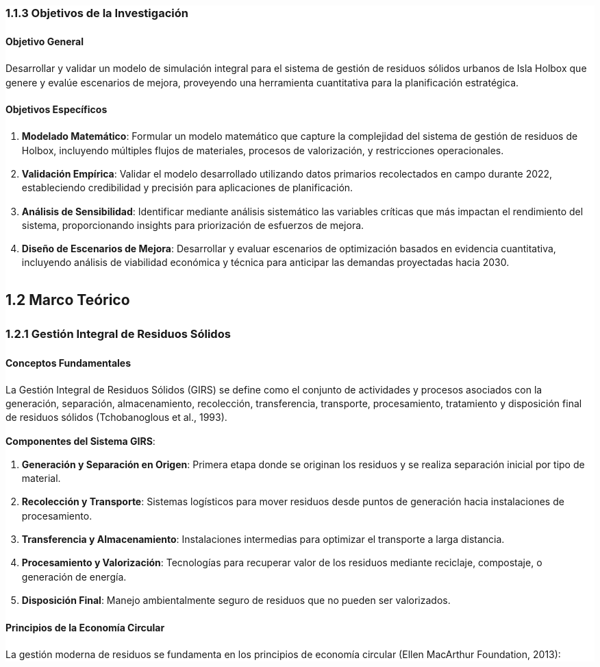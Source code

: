 ### 1.1.3 Objetivos de la Investigación

#### Objetivo General

Desarrollar y validar un modelo de simulación integral para el sistema de gestión de residuos sólidos urbanos de Isla Holbox que genere y evalúe escenarios de mejora, proveyendo una herramienta cuantitativa para la planificación estratégica.

#### Objetivos Específicos

1. **Modelado Matemático**: Formular un modelo matemático que capture la complejidad del sistema de gestión de residuos de Holbox, incluyendo múltiples flujos de materiales, procesos de valorización, y restricciones operacionales.

2. **Validación Empírica**: Validar el modelo desarrollado utilizando datos primarios recolectados en campo durante 2022, estableciendo credibilidad y precisión para aplicaciones de planificación.

3. **Análisis de Sensibilidad**: Identificar mediante análisis sistemático las variables críticas que más impactan el rendimiento del sistema, proporcionando insights para priorización de esfuerzos de mejora.

4. **Diseño de Escenarios de Mejora**: Desarrollar y evaluar escenarios de optimización basados en evidencia cuantitativa, incluyendo análisis de viabilidad económica y técnica para anticipar las demandas proyectadas hacia 2030.

## 1.2 Marco Teórico

### 1.2.1 Gestión Integral de Residuos Sólidos

#### Conceptos Fundamentales

La Gestión Integral de Residuos Sólidos (GIRS) se define como el conjunto de actividades y procesos asociados con la generación, separación, almacenamiento, recolección, transferencia, transporte, procesamiento, tratamiento y disposición final de residuos sólidos (Tchobanoglous et al., 1993).

**Componentes del Sistema GIRS**:

1. **Generación y Separación en Origen**: Primera etapa donde se originan los residuos y se realiza separación inicial por tipo de material.

2. **Recolección y Transporte**: Sistemas logísticos para mover residuos desde puntos de generación hacia instalaciones de procesamiento.

3. **Transferencia y Almacenamiento**: Instalaciones intermedias para optimizar el transporte a larga distancia.

4. **Procesamiento y Valorización**: Tecnologías para recuperar valor de los residuos mediante reciclaje, compostaje, o generación de energía.

5. **Disposición Final**: Manejo ambientalmente seguro de residuos que no pueden ser valorizados.

#### Principios de la Economía Circular

La gestión moderna de residuos se fundamenta en los principios de economía circular (Ellen MacArthur Foundation, 2013):
